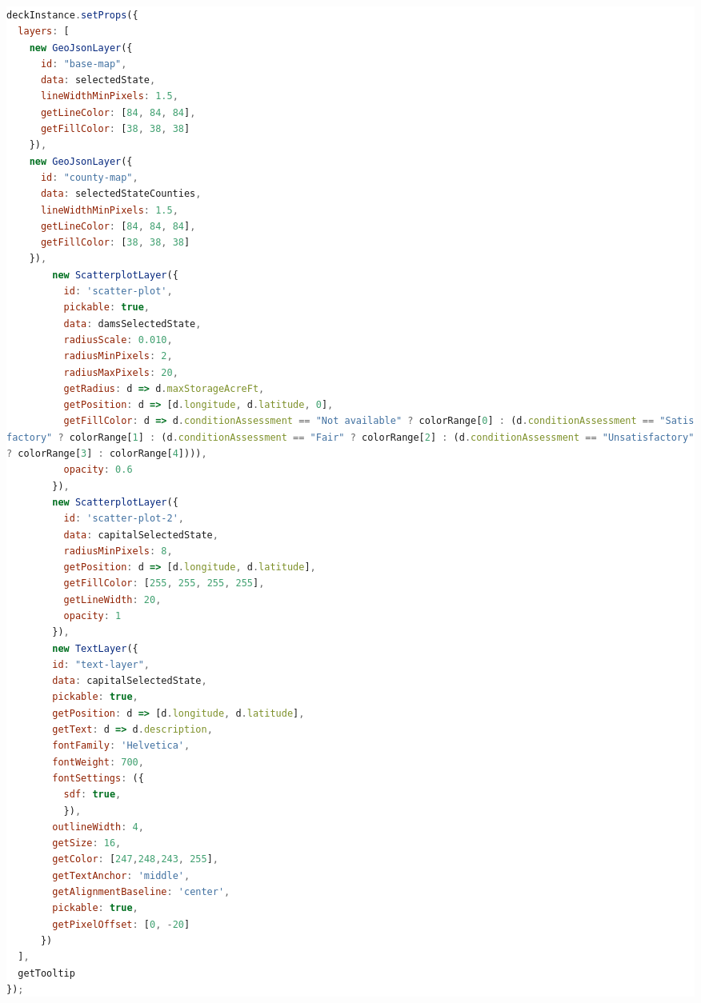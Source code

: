 ```js
deckInstance.setProps({
  layers: [
    new GeoJsonLayer({
      id: "base-map",
      data: selectedState,
      lineWidthMinPixels: 1.5,
      getLineColor: [84, 84, 84],
      getFillColor: [38, 38, 38]
    }),
    new GeoJsonLayer({
      id: "county-map",
      data: selectedStateCounties,
      lineWidthMinPixels: 1.5,
      getLineColor: [84, 84, 84],
      getFillColor: [38, 38, 38]
    }),
        new ScatterplotLayer({
          id: 'scatter-plot',
          pickable: true,
          data: damsSelectedState,
          radiusScale: 0.010,
          radiusMinPixels: 2,
          radiusMaxPixels: 20,
          getRadius: d => d.maxStorageAcreFt,
          getPosition: d => [d.longitude, d.latitude, 0],
          getFillColor: d => d.conditionAssessment == "Not available" ? colorRange[0] : (d.conditionAssessment == "Satisfactory" ? colorRange[1] : (d.conditionAssessment == "Fair" ? colorRange[2] : (d.conditionAssessment == "Unsatisfactory" ? colorRange[3] : colorRange[4]))),
          opacity: 0.6
        }),
        new ScatterplotLayer({
          id: 'scatter-plot-2',
          data: capitalSelectedState,
          radiusMinPixels: 8,
          getPosition: d => [d.longitude, d.latitude],
          getFillColor: [255, 255, 255, 255],
          getLineWidth: 20,
          opacity: 1
        }),
        new TextLayer({
        id: "text-layer",
        data: capitalSelectedState,
        pickable: true,
        getPosition: d => [d.longitude, d.latitude],
        getText: d => d.description,
        fontFamily: 'Helvetica',
        fontWeight: 700,
        fontSettings: ({
          sdf: true,
          }),
        outlineWidth: 4,
        getSize: 16,
        getColor: [247,248,243, 255],
        getTextAnchor: 'middle',
        getAlignmentBaseline: 'center',
        pickable: true,
        getPixelOffset: [0, -20]
      })
  ],
  getTooltip
});
```
